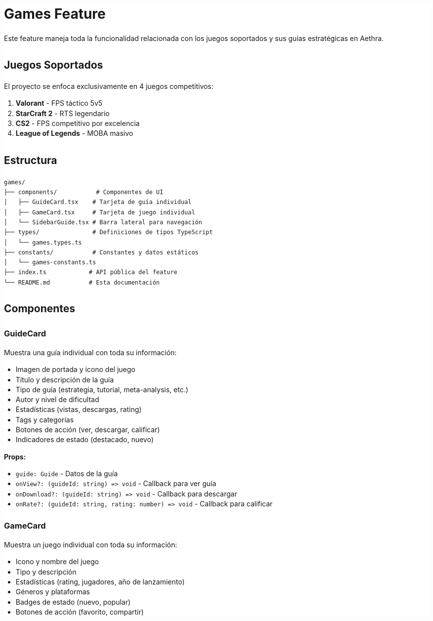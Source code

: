 # Games Feature

Este feature maneja toda la funcionalidad relacionada con los juegos soportados y sus guías estratégicas en Aethra.

## Juegos Soportados

El proyecto se enfoca exclusivamente en 4 juegos competitivos:

1. **Valorant** - FPS táctico 5v5
2. **StarCraft 2** - RTS legendario
3. **CS2** - FPS competitivo por excelencia
4. **League of Legends** - MOBA masivo

## Estructura

```
games/
├── components/           # Componentes de UI
│   ├── GuideCard.tsx    # Tarjeta de guía individual
│   ├── GameCard.tsx     # Tarjeta de juego individual
│   └── SidebarGuide.tsx # Barra lateral para navegación
├── types/               # Definiciones de tipos TypeScript
│   └── games.types.ts
├── constants/           # Constantes y datos estáticos
│   └── games-constants.ts
├── index.ts            # API pública del feature
└── README.md           # Esta documentación
```

## Componentes

### GuideCard
Muestra una guía individual con toda su información:
- Imagen de portada y icono del juego
- Título y descripción de la guía
- Tipo de guía (estrategia, tutorial, meta-analysis, etc.)
- Autor y nivel de dificultad
- Estadísticas (vistas, descargas, rating)
- Tags y categorías
- Botones de acción (ver, descargar, calificar)
- Indicadores de estado (destacado, nuevo)

**Props:**
- `guide: Guide` - Datos de la guía
- `onView?: (guideId: string) => void` - Callback para ver guía
- `onDownload?: (guideId: string) => void` - Callback para descargar
- `onRate?: (guideId: string, rating: number) => void` - Callback para calificar

### GameCard
Muestra un juego individual con toda su información:
- Icono y nombre del juego
- Tipo y descripción
- Estadísticas (rating, jugadores, año de lanzamiento)
- Géneros y plataformas
- Badges de estado (nuevo, popular)
- Botones de acción (favorito, compartir)
